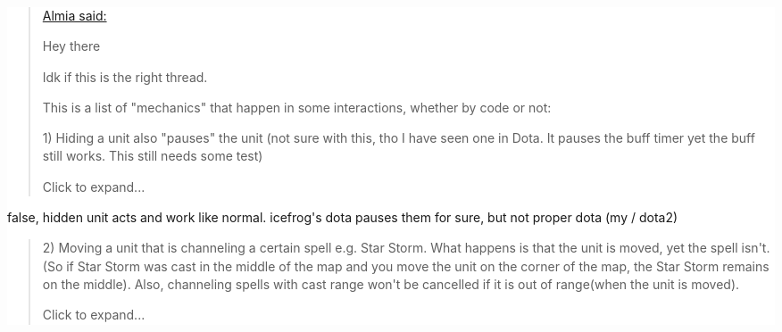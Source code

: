 <div class="message-content js-messageContent">

<div class="message-userContent lbContainer js-lbContainer" data-lb-id="post-2820416" data-lb-caption-desc="DracoL1ch · May 1, 2016 at 1:50 PM">

<div itemprop="text">

<div class="bbWrapper">

> 
> 
> <div class="bbCodeBlock-title">
> 
> [Almia said:](/goto/post?id=2820286)
> 
> </div>
> 
> <div class="bbCodeBlock-content">
> 
> <div class="bbCodeBlock-expandContent js-expandContent">
> 
> Hey there  
>   
> Idk if this is the right thread.  
>   
> This is a list of "mechanics" that happen in some interactions,
> whether by code or not:  
>   
> 1\) Hiding a unit also "pauses" the unit (not sure with this, tho I
> have seen one in Dota. It pauses the buff timer yet the buff still
> works. This still needs some test)
> 
> </div>
> 
> <div class="bbCodeBlock-expandLink js-expandLink">
> 
> <span>Click to expand...</span>
> 
> </div>
> 
> </div>

false, hidden unit acts and work like normal. icefrog's dota pauses them
for sure, but not proper dota (my / dota2)  

> 
> 
> <div class="bbCodeBlock-content">
> 
> <div class="bbCodeBlock-expandContent js-expandContent">
> 
> 2\) Moving a unit that is channeling a certain spell e.g. Star Storm.
> What happens is that the unit is moved, yet the spell isn't. (So if
> Star Storm was cast in the middle of the map and you move the unit on
> the corner of the map, the Star Storm remains on the middle). Also,
> channeling spells with cast range won't be cancelled if it is out of
> range(when the unit is moved).
> 
> </div>
> 
> <div class="bbCodeBlock-expandLink js-expandLink">
> 
> <span>Click to expand...</span>
> 
> </div>
> 